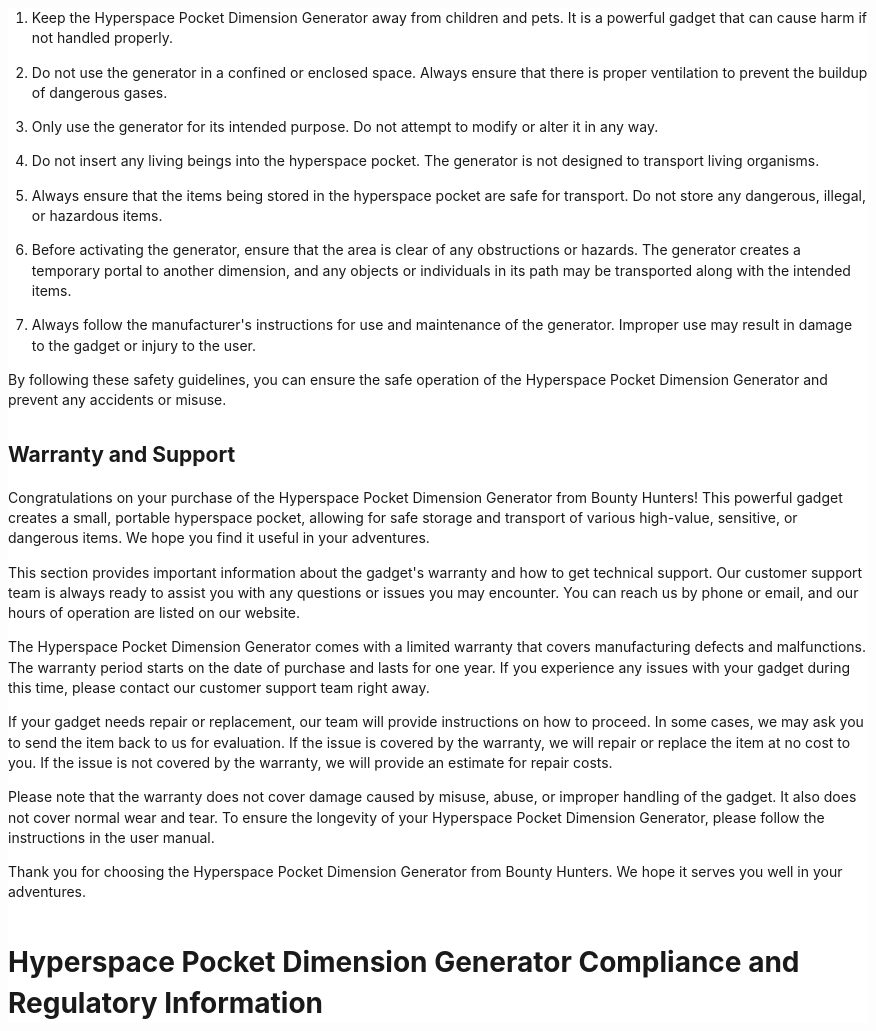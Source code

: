 1. Keep the Hyperspace Pocket Dimension Generator away from children and pets. It is a powerful gadget that can cause harm if not handled properly.

2. Do not use the generator in a confined or enclosed space. Always ensure that there is proper ventilation to prevent the buildup of dangerous gases.

3. Only use the generator for its intended purpose. Do not attempt to modify or alter it in any way.

4. Do not insert any living beings into the hyperspace pocket. The generator is not designed to transport living organisms.

5. Always ensure that the items being stored in the hyperspace pocket are safe for transport. Do not store any dangerous, illegal, or hazardous items.

6. Before activating the generator, ensure that the area is clear of any obstructions or hazards. The generator creates a temporary portal to another dimension, and any objects or individuals in its path may be transported along with the intended items.

7. Always follow the manufacturer's instructions for use and maintenance of the generator. Improper use may result in damage to the gadget or injury to the user.

By following these safety guidelines, you can ensure the safe operation of the Hyperspace Pocket Dimension Generator and prevent any accidents or misuse.


## Warranty and Support

Congratulations on your purchase of the Hyperspace Pocket Dimension Generator from Bounty Hunters! This powerful gadget creates a small, portable hyperspace pocket, allowing for safe storage and transport of various high-value, sensitive, or dangerous items. We hope you find it useful in your adventures.

This section provides important information about the gadget's warranty and how to get technical support. Our customer support team is always ready to assist you with any questions or issues you may encounter. You can reach us by phone or email, and our hours of operation are listed on our website.

The Hyperspace Pocket Dimension Generator comes with a limited warranty that covers manufacturing defects and malfunctions. The warranty period starts on the date of purchase and lasts for one year. If you experience any issues with your gadget during this time, please contact our customer support team right away.

If your gadget needs repair or replacement, our team will provide instructions on how to proceed. In some cases, we may ask you to send the item back to us for evaluation. If the issue is covered by the warranty, we will repair or replace the item at no cost to you. If the issue is not covered by the warranty, we will provide an estimate for repair costs.

Please note that the warranty does not cover damage caused by misuse, abuse, or improper handling of the gadget. It also does not cover normal wear and tear. To ensure the longevity of your Hyperspace Pocket Dimension Generator, please follow the instructions in the user manual.

Thank you for choosing the Hyperspace Pocket Dimension Generator from Bounty Hunters. We hope it serves you well in your adventures.


# Hyperspace Pocket Dimension Generator Compliance and Regulatory Information
